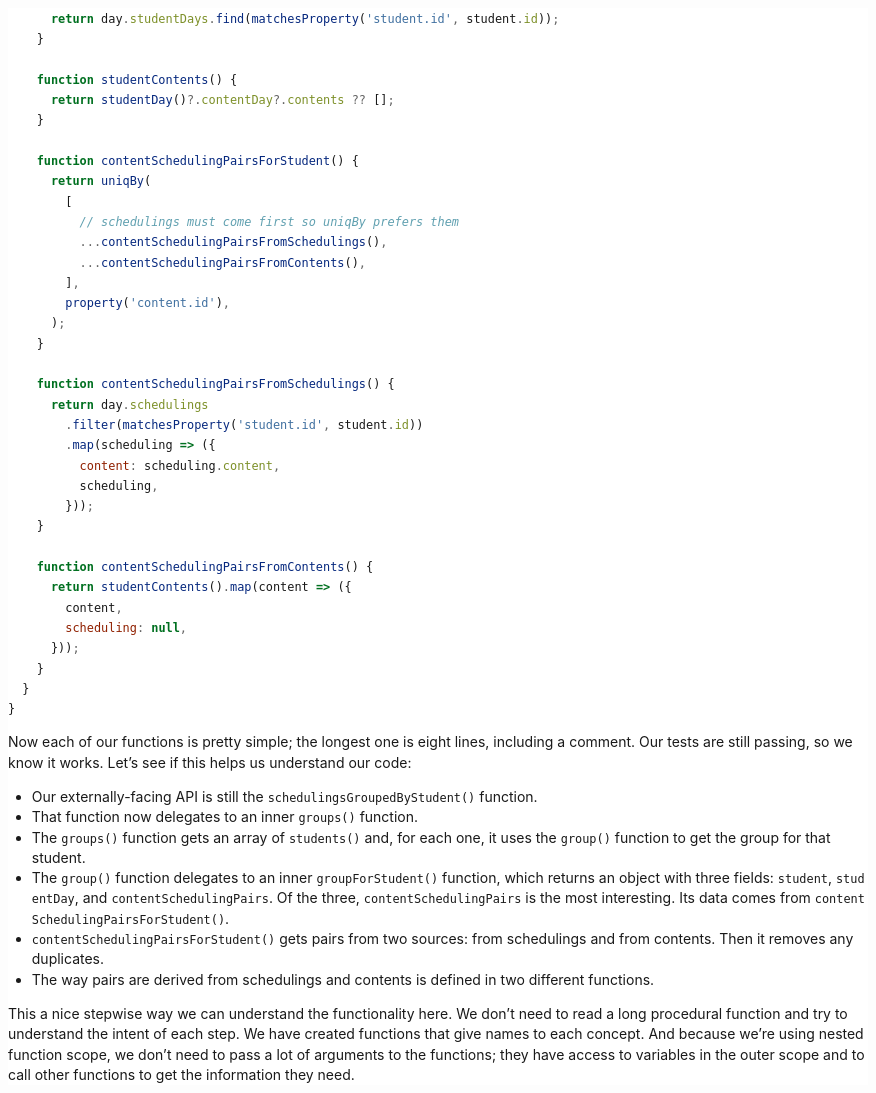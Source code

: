 ```js
      return day.studentDays.find(matchesProperty('student.id', student.id));
    }

    function studentContents() {
      return studentDay()?.contentDay?.contents ?? [];
    }

    function contentSchedulingPairsForStudent() {
      return uniqBy(
        [
          // schedulings must come first so uniqBy prefers them
          ...contentSchedulingPairsFromSchedulings(),
          ...contentSchedulingPairsFromContents(),
        ],
        property('content.id'),
      );
    }

    function contentSchedulingPairsFromSchedulings() {
      return day.schedulings
        .filter(matchesProperty('student.id', student.id))
        .map(scheduling => ({
          content: scheduling.content,
          scheduling,
        }));
    }

    function contentSchedulingPairsFromContents() {
      return studentContents().map(content => ({
        content,
        scheduling: null,
      }));
    }
  }
}
```

Now each of our functions is pretty simple; the longest one is eight lines, including a comment. Our tests are still passing, so we know it works. Let’s see if this helps us understand our code:

- Our externally-facing API is still the `schedulingsGroupedByStudent()` function.
- That function now delegates to an inner `groups()` function.
- The `groups()` function gets an array of `students()` and, for each one, it uses the `group()` function to get the group for that student.
- The `group()` function delegates to an inner `groupForStudent()` function, which returns an object with three fields: `student`, `studentDay`, and `contentSchedulingPairs`. Of the three, `contentSchedulingPairs` is the most interesting. Its data comes from `contentSchedulingPairsForStudent()`.
- `contentSchedulingPairsForStudent()` gets pairs from two sources: from schedulings and from contents. Then it removes any duplicates.
- The way pairs are derived from schedulings and contents is defined in two different functions.

This a nice stepwise way we can understand the functionality here. We don’t need to read a long procedural function and try to understand the intent of each step. We have created functions that give names to each concept. And because we’re using nested function scope, we don’t need to pass a lot of arguments to the functions; they have access to variables in the outer scope and to call other functions to get the information they need.
